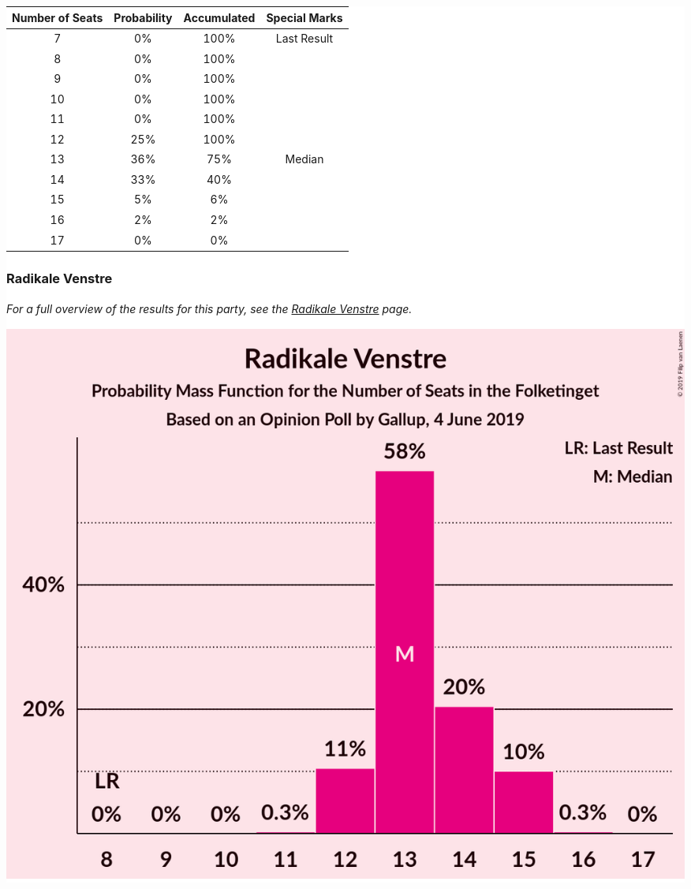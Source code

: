 | Number of Seats | Probability | Accumulated | Special Marks |
|:---------------:|:-----------:|:-----------:|:-------------:|
| 7 | 0% | 100% | Last Result |
| 8 | 0% | 100% |  |
| 9 | 0% | 100% |  |
| 10 | 0% | 100% |  |
| 11 | 0% | 100% |  |
| 12 | 25% | 100% |  |
| 13 | 36% | 75% | Median |
| 14 | 33% | 40% |  |
| 15 | 5% | 6% |  |
| 16 | 2% | 2% |  |
| 17 | 0% | 0% |  |

### Radikale Venstre

*For a full overview of the results for this party, see the [Radikale Venstre](party-radikalevenstre.html) page.*

![Graph with seats probability mass function not yet produced](2019-06-04-Gallup-seats-pmf-radikalevenstre.png "Seats Probability Mass Function")
